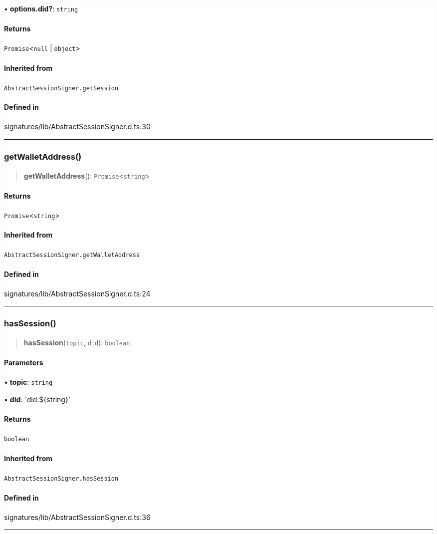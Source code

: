 • **options.did?**: `string`

#### Returns

`Promise`\<`null` \| `object`\>

#### Inherited from

`AbstractSessionSigner.getSession`

#### Defined in

signatures/lib/AbstractSessionSigner.d.ts:30

***

### getWalletAddress()

> **getWalletAddress**(): `Promise`\<`string`\>

#### Returns

`Promise`\<`string`\>

#### Inherited from

`AbstractSessionSigner.getWalletAddress`

#### Defined in

signatures/lib/AbstractSessionSigner.d.ts:24

***

### hasSession()

> **hasSession**(`topic`, `did`): `boolean`

#### Parameters

• **topic**: `string`

• **did**: \`did:$\{string\}\`

#### Returns

`boolean`

#### Inherited from

`AbstractSessionSigner.hasSession`

#### Defined in

signatures/lib/AbstractSessionSigner.d.ts:36

***
